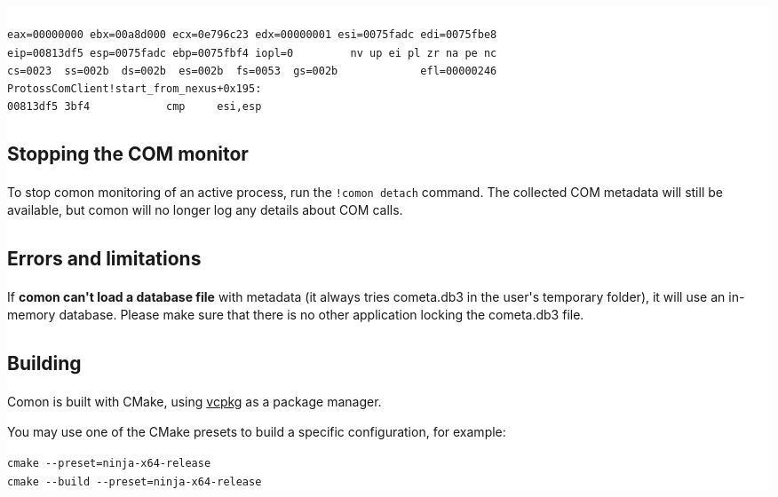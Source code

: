 ```

eax=00000000 ebx=00a8d000 ecx=0e796c23 edx=00000001 esi=0075fadc edi=0075fbe8
eip=00813df5 esp=0075fadc ebp=0075fbf4 iopl=0         nv up ei pl zr na pe nc
cs=0023  ss=002b  ds=002b  es=002b  fs=0053  gs=002b             efl=00000246
ProtossComClient!start_from_nexus+0x195:
00813df5 3bf4            cmp     esi,esp
```

## Stopping the COM monitor

To stop comon monitoring of an active process, run the `!comon detach` command. The collected COM metadata will still be available, but comon will no longer log any details about COM calls.

## Errors and limitations

If **comon can't load a database file** with metadata (it always tries cometa.db3 in the user's temporary folder), it will use an in-memory database. Please make sure that there is no other application locking the cometa.db3 file. 

## Building

Comon is built with CMake, using [vcpkg](https://vcpkg.io) as a package manager.

You may use one of the CMake presets to build a specific configuration, for example:

```
cmake --preset=ninja-x64-release
cmake --build --preset=ninja-x64-release
```

